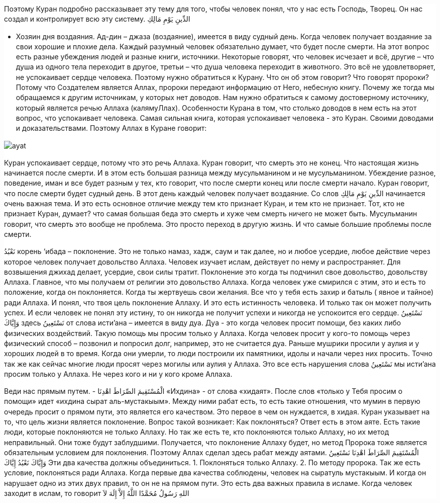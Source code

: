 Поэтому Куран подробно рассказывает эту тему для того, чтобы человек понял, что у нас есть Господь, Творец. Он нас создал и контролирует всю эту систему.
الدِّينِ يَوْمِ مَالِكِ
 - Хозяин дня воздаяния. Ад-дин – джаза (воздаяние), имеется в виду судный день. Когда человек получает воздаяние за свои хорошие и плохие дела. Каждый разумный человек обязательно думает, что будет после смерти. На этот вопрос есть разные убеждения людей и разные книги, источники. Некоторые говорят, что человек исчезает и всё, другие – что душа из одного тела переходит в другое, третьи – что душа человека переходит в животного. Это всё не удовлетворяет, не успокаивает сердце человека. Поэтому нужно обратиться к Курану. Что он об этом говорит? Что говорят пророки? Потому что Создателем является Аллах, пророки передают информацию от Него, небесную книгу. Почему же тогда мы обращаемся к другим источникам, у которых нет доводов. Нам нужно обратиться к самому достоверному источнику, который является речью Аллаха (калямуЛлах). Особенности Курана в том, что столько доводов в нем есть на этот вопрос, что успокаивает человека. Самая сильная книга, которая успокаивает человека - это Куран. Своими доводами и доказательствами. Поэтому Аллах в Куране говорит:

![ayat](http://c00022506.cdn1.cloudfiles.rackspacecloud.com/13_28.png)

Куран успокаивает сердце, потому что это речь Аллаха. Куран говорит, что смерть это не конец. Что настоящая жизнь начинается после смерти. И в этом есть большая разница между мусульманином и не мусульманином. Убеждение разное, поведение, иман и все будет разным у тех, кто говорит, что после смерти конец или после смерти начало. Куран говорит, что после смерти будет судный день. В этот день каждый человек получает воздаяние. Со слов الدِّينِ يَوْمِ مَالِكِ
начинается очень важная тема. И это есть основное отличие между тем кто признает Куран, и тем кто не признает. Тот, кто не признает Куран, думает? что самая большая беда это смерть и хуже чем смерть ничего не может быть. Мусульманин говорит, что смерть это вообще не проблема. Это просто переход в другую жизнь. И что самые большие проблемы после смерти.

نَعْبُدُ корень ‘ибада – поклонение. Это не только намаз, хадж, саум и так далее, но и любое усердие, любое действие через которое человек получает довольство Аллаха. Человек изучает ислам, действует по нему и распространяет. Для возвышения джихад делает, усердие, свои силы тратит. Поклонение это когда ты подчинил свое довольство, довольству Аллаха. Главное, что мы получаем от религии это довольство Аллаха. Когда человек уже смирился с этим, это и есть то положение, когда он поклоняется. Когда ты жертвуешь свои желания. Все что у тебя есть захир и батыль ( явное и тайное) ради Аллаха. И понял, что твоя цель поклонение Аллаху. И это есть истинность человека. И только так он может получить успех. И если человек не понял эту истину, то он никогда не получит успехи и никогда не успокоится его сердце.
نَسْتَعِينُ وَإِيَّاكَ здесь نَسْتَعِينُ от слова исти’ана – имеется в виду дуа. Дуа - это когда человек просит помощи, без каких либо физических воздействий. Такую помощь мы просим только у Аллаха. Когда человек просит у кого-то помощь через физический способ – позвонил и попросил долг, например, это не считается дуа. Раньше мушрики просили у аулия и у хороших людей в то время. Когда они умерли, то люди построили их памятники, идолы и начали через них просить. Точно так же как сейчас многие люди просят через могилы или аулия у Аллаха. Это все есть нарушения слова نَسْتَعِينُ мы исти’ана просим только у Аллаха. Не через кого и ни у кого кроме Аллаха.

Веди нас прямым путем. - الْمُسْتَقِيمَ الصِّرَاطَ اهْدِنَا
«Ихдина» - от слова «хидаят». После слов «только у Тебя просим о помощи» идет «ихдина сырат аль-мустакыым». Между ними рабат есть, то есть такие отношения, что мумин в первую очередь просит о прямом пути, это является его качеством. Это первое в чем он нуждается, в хидая. Куран указывает на то, что цель жизни является поклонение. Вопрос такой возникает: Как поклоняться? Ответ есть в этом аяте. Есть такие люди, которые поклоняются не только Аллаху. Но так же есть те, кто поклоняются только Аллаху, но их метод неправильный. Они тоже будут заблудшими. Получается, что поклонение Аллаху будет, но метод Пророка тоже является обязательным условием для поклонения. Поэтому Аллах сделал здесь рабат между аятами.
 الْمُسْتَقِيمَ الصِّرَاطَ اهْدِنَا نَسْتَعِينُ وَإِيَّاكَ نَعْبُدُ إِيَّاكَ
Эти два качества должны объединиться. 1. Поклоняться только Аллаху. 2. По методу пророка. Так же есть условие, поклоняться ради Аллаха. Когда первые два качества соблюдены, человек на сыратуль мустакыым. И когда он нарушает одно из этих двух правил, то он не на прямом пути. Это есть два важных правила в исламе. Когда человек заходит в ислам, то говорит
اللهِ رَسُولُ مُحَمَّدًا اللَّهُ إِلاَّ إِلَهَ لاَ